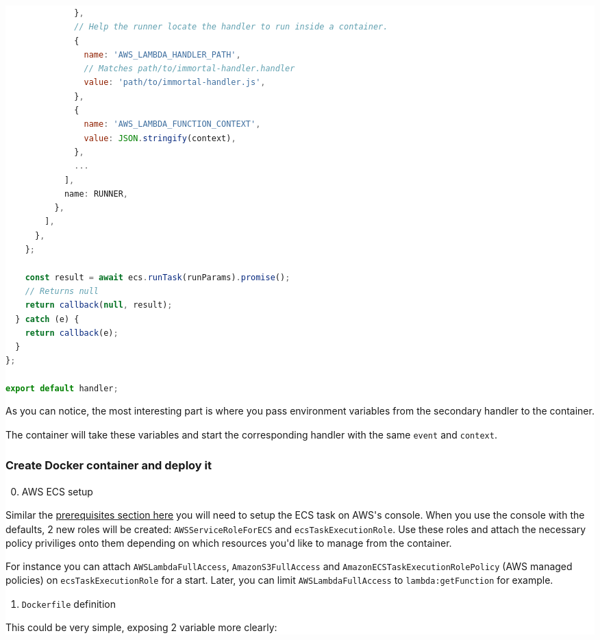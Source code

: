 ```javascript
              },
              // Help the runner locate the handler to run inside a container.
              {
                name: 'AWS_LAMBDA_HANDLER_PATH',
                // Matches path/to/immortal-handler.handler
                value: 'path/to/immortal-handler.js',
              },
              {
                name: 'AWS_LAMBDA_FUNCTION_CONTEXT',
                value: JSON.stringify(context),
              },
              ...
            ],
            name: RUNNER,
          },
        ],
      },
    };

    const result = await ecs.runTask(runParams).promise();
    // Returns null
    return callback(null, result);
  } catch (e) {
    return callback(e);
  }
};

export default handler;
```

As you can notice, the most interesting part is where you pass environment variables from the secondary handler to the container.

The container will take these variables and start the corresponding handler with the same `event` and `context`.

### Create Docker container and deploy it

0.  AWS ECS setup

Similar the [prerequisites section here](https://serverless.com/blog/serverless-application-for-long-running-process-fargate-lambda/#pre-requisite-resources) you will need to setup the ECS task on AWS's console. When you use the console with the defaults, 2 new roles will be created: `AWSServiceRoleForECS` and `ecsTaskExecutionRole`. Use these roles and attach the necessary policy priviliges onto them depending on which resources you'd like to manage from the container.

For instance you can attach `AWSLambdaFullAccess`, `AmazonS3FullAccess` and `AmazonECSTaskExecutionRolePolicy` (AWS managed policies) on `ecsTaskExecutionRole` for a start. Later, you can limit `AWSLambdaFullAccess` to `lambda:getFunction` for example.

1.  `Dockerfile` definition

This could be very simple, exposing 2 variable more clearly:
